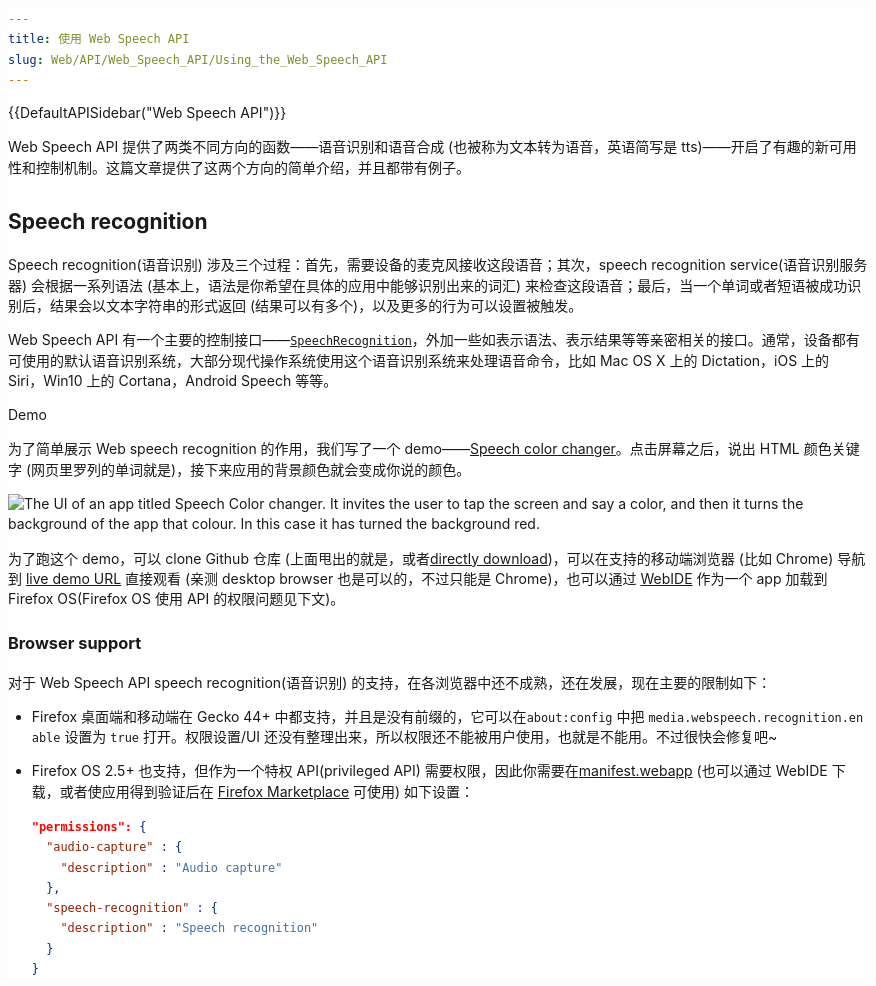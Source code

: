 ```yaml
---
title: 使用 Web Speech API
slug: Web/API/Web_Speech_API/Using_the_Web_Speech_API
---
```


{{DefaultAPISidebar("Web Speech API")}}

Web Speech API 提供了两类不同方向的函数——语音识别和语音合成 (也被称为文本转为语音，英语简写是 tts)——开启了有趣的新可用性和控制机制。这篇文章提供了这两个方向的简单介绍，并且都带有例子。

## Speech recognition

Speech recognition(语音识别) 涉及三个过程：首先，需要设备的麦克风接收这段语音；其次，speech recognition service(语音识别服务器) 会根据一系列语法 (基本上，语法是你希望在具体的应用中能够识别出来的词汇) 来检查这段语音；最后，当一个单词或者短语被成功识别后，结果会以文本字符串的形式返回 (结果可以有多个)，以及更多的行为可以设置被触发。

Web Speech API 有一个主要的控制接口——[`SpeechRecognition`](/zh-CN/docs/Web/API/SpeechRecognition)，外加一些如表示语法、表示结果等等亲密相关的接口。通常，设备都有可使用的默认语音识别系统，大部分现代操作系统使用这个语音识别系统来处理语音命令，比如 Mac OS X 上的 Dictation，iOS 上的 Siri，Win10 上的 Cortana，Android Speech 等等。

Demo

为了简单展示 Web speech recognition 的作用，我们写了一个 demo——[Speech color changer](https://github.com/mdn/dom-examples/tree/main/web-speech-api/speech-color-changer)。点击屏幕之后，说出 HTML 颜色关键字 (网页里罗列的单词就是)，接下来应用的背景颜色就会变成你说的颜色。

![The UI of an app titled Speech Color changer. It invites the user to tap the screen and say a color, and then it turns the background of the app that colour. In this case it has turned the background red.](speech-color-changer.png)

为了跑这个 demo，可以 clone Github 仓库 (上面甩出的就是，或者[directly download](https://github.com/mdn/dom-examples/archive/refs/heads/main.zip))，可以在支持的移动端浏览器 (比如 Chrome) 导航到 [live demo URL](https://mdn.github.io/dom-examples/web-speech-api/speech-color-changer/) 直接观看 (亲测 desktop browser 也是可以的，不过只能是 Chrome)，也可以通过 [WebIDE](/zh-CN/docs/Tools/WebIDE) 作为一个 app 加载到 Firefox OS(Firefox OS 使用 API 的权限问题见下文)。

### Browser support

对于 Web Speech API speech recognition(语音识别) 的支持，在各浏览器中还不成熟，还在发展，现在主要的限制如下：

- Firefox 桌面端和移动端在 Gecko 44+ 中都支持，并且是没有前缀的，它可以在`about:config` 中把 `media.webspeech.recognition.enable` 设置为 `true` 打开。权限设置/UI 还没有整理出来，所以权限还不能被用户使用，也就是不能用。不过很快会修复吧\~
- Firefox OS 2.5+ 也支持，但作为一个特权 API(privileged API) 需要权限，因此你需要在[manifest.webapp](/zh-CN/docs/Web/Apps/Build/Manifest) (也可以通过 WebIDE 下载，或者使应用得到验证后在 [Firefox Marketplace](https://marketplace.firefox.com/) 可使用) 如下设置：

  ```json
  "permissions": {
    "audio-capture" : {
      "description" : "Audio capture"
    },
    "speech-recognition" : {
      "description" : "Speech recognition"
    }
  }
  ```

